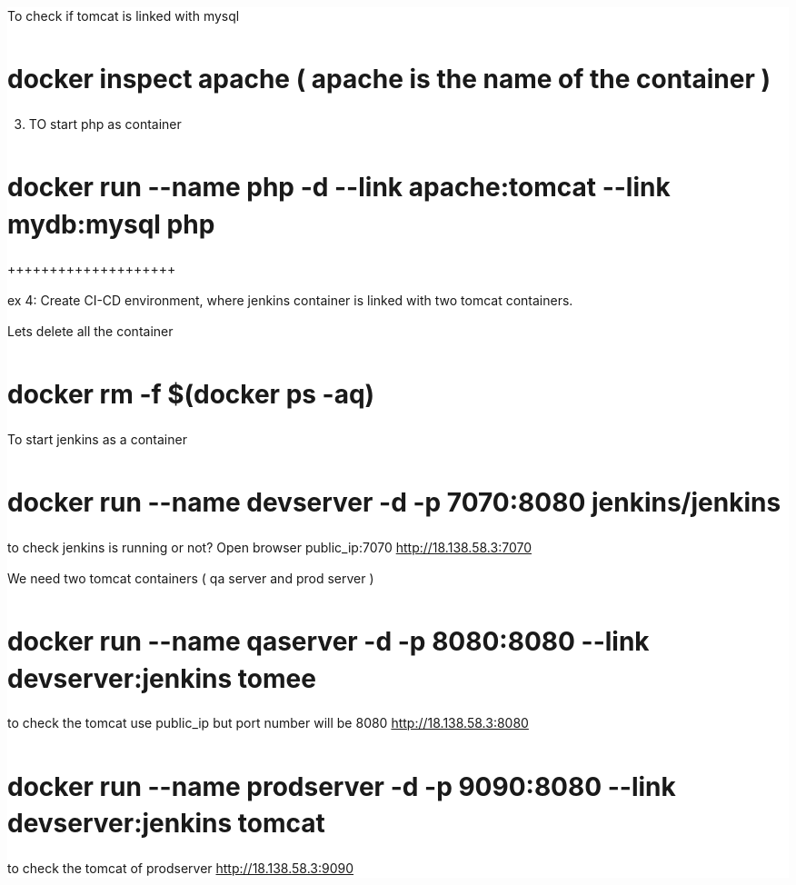 To check if tomcat is linked with mysql
# docker inspect apache      ( apache is the name of the container )


3)  TO start php as container
# docker  run --name php  -d --link apache:tomcat  --link mydb:mysql    php


++++++++++++++++++++





ex 4:
Create CI-CD environment, where jenkins container is linked with two tomcat containers.


Lets delete all the container
# docker rm  -f  $(docker ps -aq)

To start jenkins as a container
# docker run  --name  devserver  -d -p 7070:8080 jenkins/jenkins








to check jenkins is running or not?
Open browser
public_ip:7070
http://18.138.58.3:7070

We need two tomcat containers  ( qa server and prod server )
# docker run --name  qaserver  -d  -p 8080:8080 --link devserver:jenkins tomee


to check the tomcat   use public_ip but port number will be 8080
http://18.138.58.3:8080






# docker run --name  prodserver  -d  -p 9090:8080 --link devserver:jenkins tomcat
to check the tomcat of prodserver
http://18.138.58.3:9090
